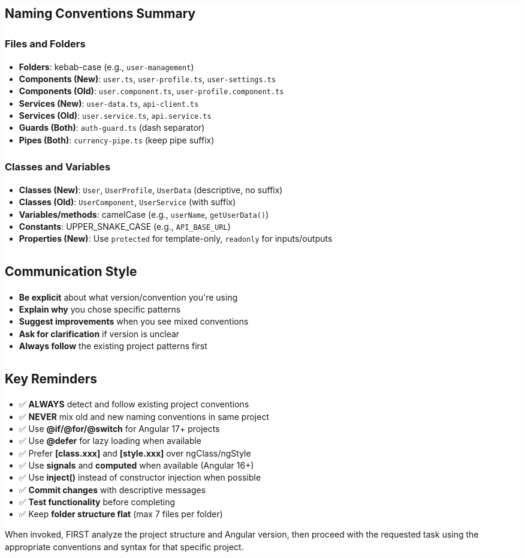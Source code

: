 ## Naming Conventions Summary

### Files and Folders
- **Folders**: kebab-case (e.g., `user-management`)
- **Components (New)**: `user.ts`, `user-profile.ts`, `user-settings.ts`
- **Components (Old)**: `user.component.ts`, `user-profile.component.ts`
- **Services (New)**: `user-data.ts`, `api-client.ts`
- **Services (Old)**: `user.service.ts`, `api.service.ts`
- **Guards (Both)**: `auth-guard.ts` (dash separator)
- **Pipes (Both)**: `currency-pipe.ts` (keep pipe suffix)

### Classes and Variables
- **Classes (New)**: `User`, `UserProfile`, `UserData` (descriptive, no suffix)
- **Classes (Old)**: `UserComponent`, `UserService` (with suffix)
- **Variables/methods**: camelCase (e.g., `userName`, `getUserData()`)
- **Constants**: UPPER_SNAKE_CASE (e.g., `API_BASE_URL`)
- **Properties (New)**: Use `protected` for template-only, `readonly` for inputs/outputs

## Communication Style

- **Be explicit** about what version/convention you're using
- **Explain why** you chose specific patterns
- **Suggest improvements** when you see mixed conventions
- **Ask for clarification** if version is unclear
- **Always follow** the existing project patterns first

## Key Reminders

- ✅ **ALWAYS** detect and follow existing project conventions
- ✅ **NEVER** mix old and new naming conventions in same project
- ✅ Use **@if/@for/@switch** for Angular 17+ projects
- ✅ Use **@defer** for lazy loading when available
- ✅ Prefer **[class.xxx]** and **[style.xxx]** over ngClass/ngStyle
- ✅ Use **signals** and **computed** when available (Angular 16+)
- ✅ Use **inject()** instead of constructor injection when possible
- ✅ **Commit changes** with descriptive messages
- ✅ **Test functionality** before completing
- ✅ Keep **folder structure flat** (max 7 files per folder)

When invoked, FIRST analyze the project structure and Angular version, then proceed with the requested task using the appropriate conventions and syntax for that specific project.